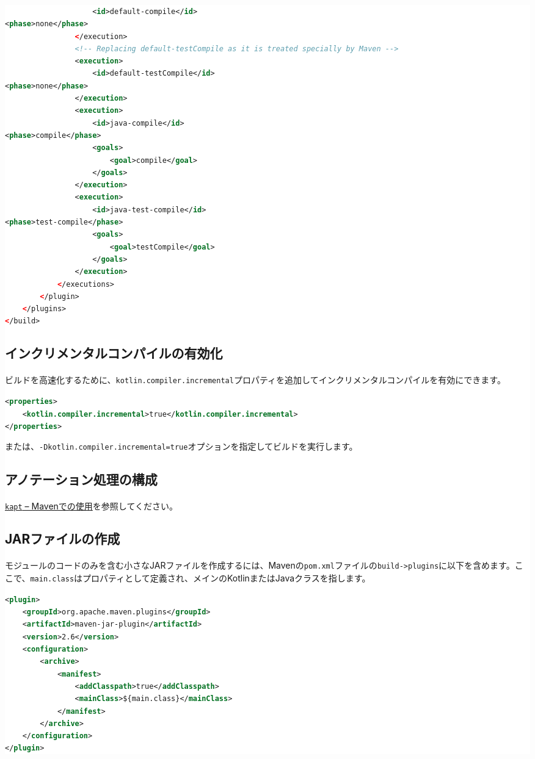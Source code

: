 ```xml
                    <id>default-compile</id>
<phase>none</phase>
                </execution>
                <!-- Replacing default-testCompile as it is treated specially by Maven -->
                <execution>
                    <id>default-testCompile</id>
<phase>none</phase>
                </execution>
                <execution>
                    <id>java-compile</id>
<phase>compile</phase>
                    <goals>
                        <goal>compile</goal>
                    </goals>
                </execution>
                <execution>
                    <id>java-test-compile</id>
<phase>test-compile</phase>
                    <goals>
                        <goal>testCompile</goal>
                    </goals>
                </execution>
            </executions>
        </plugin>
    </plugins>
</build>
```

## インクリメンタルコンパイルの有効化

ビルドを高速化するために、`kotlin.compiler.incremental`プロパティを追加してインクリメンタルコンパイルを有効にできます。

```xml
<properties>
    <kotlin.compiler.incremental>true</kotlin.compiler.incremental>
</properties>
```

または、`-Dkotlin.compiler.incremental=true`オプションを指定してビルドを実行します。

## アノテーション処理の構成

[`kapt` – Mavenでの使用](kapt#use-in-maven)を参照してください。

## JARファイルの作成

モジュールのコードのみを含む小さなJARファイルを作成するには、Mavenの`pom.xml`ファイルの`build->plugins`に以下を含めます。ここで、`main.class`はプロパティとして定義され、メインのKotlinまたはJavaクラスを指します。

```xml
<plugin>
    <groupId>org.apache.maven.plugins</groupId>
    <artifactId>maven-jar-plugin</artifactId>
    <version>2.6</version>
    <configuration>
        <archive>
            <manifest>
                <addClasspath>true</addClasspath>
                <mainClass>${main.class}</mainClass>
            </manifest>
        </archive>
    </configuration>
</plugin>
```
